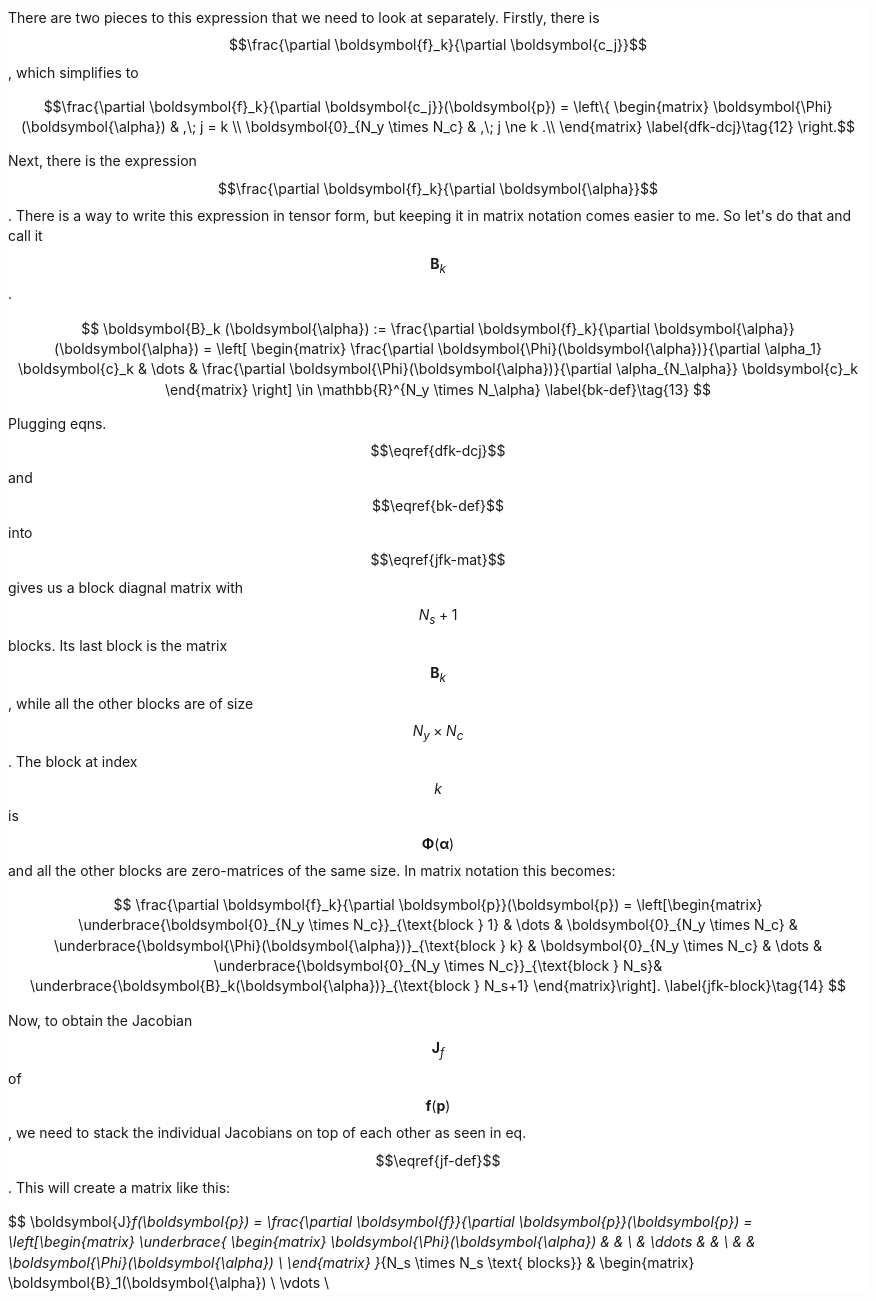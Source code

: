 There are two pieces to this expression that we need to look at separately. 
Firstly, there is $$\frac{\partial \boldsymbol{f}_k}{\partial \boldsymbol{c_j}}$$,
which simplifies to

$$\frac{\partial \boldsymbol{f}_k}{\partial \boldsymbol{c_j}}(\boldsymbol{p}) =
\left\{
\begin{matrix}
\boldsymbol{\Phi}(\boldsymbol{\alpha}) & ,\; j = k \\
\boldsymbol{0}_{N_y \times N_c} & ,\; j \ne k .\\
\end{matrix}  \label{dfk-dcj}\tag{12}
\right.$$

Next, there is the expression $$\frac{\partial \boldsymbol{f}_k}{\partial \boldsymbol{\alpha}}$$.
There is a way to write this expression in tensor form, but keeping it in matrix
notation comes easier to me. So let's do that and call it $$\boldsymbol{B}_k$$.

$$
\boldsymbol{B}_k (\boldsymbol{\alpha})
:= \frac{\partial \boldsymbol{f}_k}{\partial \boldsymbol{\alpha}} (\boldsymbol{\alpha})
= \left[
\begin{matrix}
\frac{\partial \boldsymbol{\Phi}(\boldsymbol{\alpha})}{\partial \alpha_1} \boldsymbol{c}_k & \dots &
\frac{\partial \boldsymbol{\Phi}(\boldsymbol{\alpha})}{\partial \alpha_{N_\alpha}} \boldsymbol{c}_k
\end{matrix}
\right]
\in \mathbb{R}^{N_y \times N_\alpha}  \label{bk-def}\tag{13}
$$

Plugging eqns. $$\eqref{dfk-dcj}$$ and $$\eqref{bk-def}$$ into $$\eqref{jfk-mat}$$
gives us a block diagnal matrix with $$N_s+1$$ blocks. Its last block is the matrix
$$\boldsymbol{B}_k$$, while all the other blocks are of size $$N_y \times N_c$$.
The block at index $$k$$ is $$\boldsymbol{\Phi}(\boldsymbol{\alpha})$$ and all the
other blocks are zero-matrices of the same size. In matrix notation this
becomes:

$$
\frac{\partial \boldsymbol{f}_k}{\partial \boldsymbol{p}}(\boldsymbol{p}) =
\left[\begin{matrix}
\underbrace{\boldsymbol{0}_{N_y \times N_c}}_{\text{block } 1} & \dots & \boldsymbol{0}_{N_y \times N_c} 
& \underbrace{\boldsymbol{\Phi}(\boldsymbol{\alpha})}_{\text{block } k} &
\boldsymbol{0}_{N_y \times N_c} & \dots & \underbrace{\boldsymbol{0}_{N_y \times N_c}}_{\text{block } N_s}& 
\underbrace{\boldsymbol{B}_k(\boldsymbol{\alpha})}_{\text{block } N_s+1} 
\end{matrix}\right].  \label{jfk-block}\tag{14}
$$

Now, to obtain the Jacobian $$\boldsymbol{J}_f$$ of $$\boldsymbol{f}(\boldsymbol{p})$$, we
need to stack the individual Jacobians on top of each other as seen in eq. $$\eqref{jf-def}$$.
This will create a matrix like this:

$$
\boldsymbol{J}_f(\boldsymbol{p}) = \frac{\partial \boldsymbol{f}}{\partial \boldsymbol{p}}(\boldsymbol{p}) =
\left[\begin{matrix}
\underbrace{
\begin{matrix}
\boldsymbol{\Phi}(\boldsymbol{\alpha}) & &  \\
 & \ddots & & \\
 & & \boldsymbol{\Phi}(\boldsymbol{\alpha}) \\
\end{matrix}
}_{N_s \times N_s \text{ blocks}}
&
\begin{matrix}
\boldsymbol{B}_1(\boldsymbol{\alpha}) \\
\vdots \\